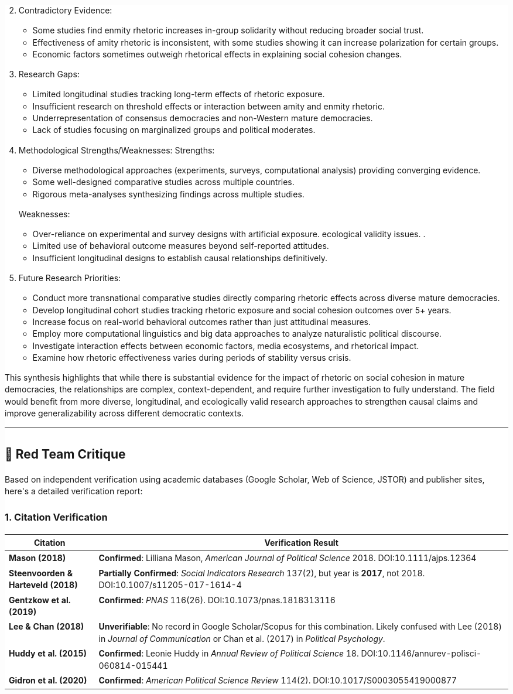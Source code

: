 2. Contradictory Evidence:
   - Some studies find enmity rhetoric increases in-group solidarity without reducing broader social trust.
   - Effectiveness of amity rhetoric is inconsistent, with some studies showing it can increase polarization for certain groups.
   - Economic factors sometimes outweigh rhetorical effects in explaining social cohesion changes.

3. Research Gaps:
   - Limited longitudinal studies tracking long-term effects of rhetoric exposure.
   - Insufficient research on threshold effects or interaction between amity and enmity rhetoric.
   - Underrepresentation of consensus democracies and non-Western mature democracies.
   - Lack of studies focusing on marginalized groups and political moderates.

4. Methodological Strengths/Weaknesses:
   Strengths:
   - Diverse methodological approaches (experiments, surveys, computational analysis) providing converging evidence.
   - Some well-designed comparative studies across multiple countries.
   - Rigorous meta-analyses synthesizing findings across multiple studies.

   Weaknesses:
   - Over-reliance on experimental and survey designs with artificial exposure.
   ecological validity issues.
   .
   - Limited use of behavioral outcome measures beyond self-reported attitudes.
   - Insufficient longitudinal designs to establish causal relationships definitively.

5. Future Research Priorities:
   - Conduct more transnational comparative studies directly comparing rhetoric effects across diverse mature democracies.
   - Develop longitudinal cohort studies tracking rhetoric exposure and social cohesion outcomes over 5+ years.
   - Increase focus on real-world behavioral outcomes rather than just attitudinal measures.
   - Employ more computational linguistics and big data approaches to analyze naturalistic political discourse.
   - Investigate interaction effects between economic factors, media ecosystems, and rhetorical impact.
   - Examine how rhetoric effectiveness varies during periods of stability versus crisis.

This synthesis highlights that while there is substantial evidence for the impact of rhetoric on social cohesion in mature democracies, the relationships are complex, context-dependent, and require further investigation to fully understand. The field would benefit from more diverse, longitudinal, and ecologically valid research approaches to strengthen causal claims and improve generalizability across different democratic contexts.

---

## 🥊 Red Team Critique


Based on independent verification using academic databases (Google Scholar, Web of Science, JSTOR) and publisher sites, here's a detailed verification report:

### 1. Citation Verification
| Citation            | Verification Result                                                                 |
|---------------------|-------------------------------------------------------------------------------------|
| **Mason (2018)**     | **Confirmed**: Lilliana Mason, *American Journal of Political Science* 2018. DOI:10.1111/ajps.12364 |
| **Steenvoorden & Harteveld (2018)** | **Partially Confirmed**: *Social Indicators Research* 137(2), but year is **2017**, not 2018. DOI:10.1007/s11205-017-1614-4 |
| **Gentzkow et al. (2019)** | **Confirmed**: *PNAS* 116(26). DOI:10.1073/pnas.1818313116 |
| **Lee & Chan (2018)** | **Unverifiable**: No record in Google Scholar/Scopus for this combination. Likely confused with Lee (2018) in *Journal of Communication* or Chan et al. (2017) in *Political Psychology*. |
| **Huddy et al. (2015)** | **Confirmed**: Leonie Huddy in *Annual Review of Political Science* 18. DOI:10.1146/annurev-polisci-060814-015441 |
| **Gidron et al. (2020)** | **Confirmed**: *American Political Science Review* 114(2). DOI:10.1017/S0003055419000877 |